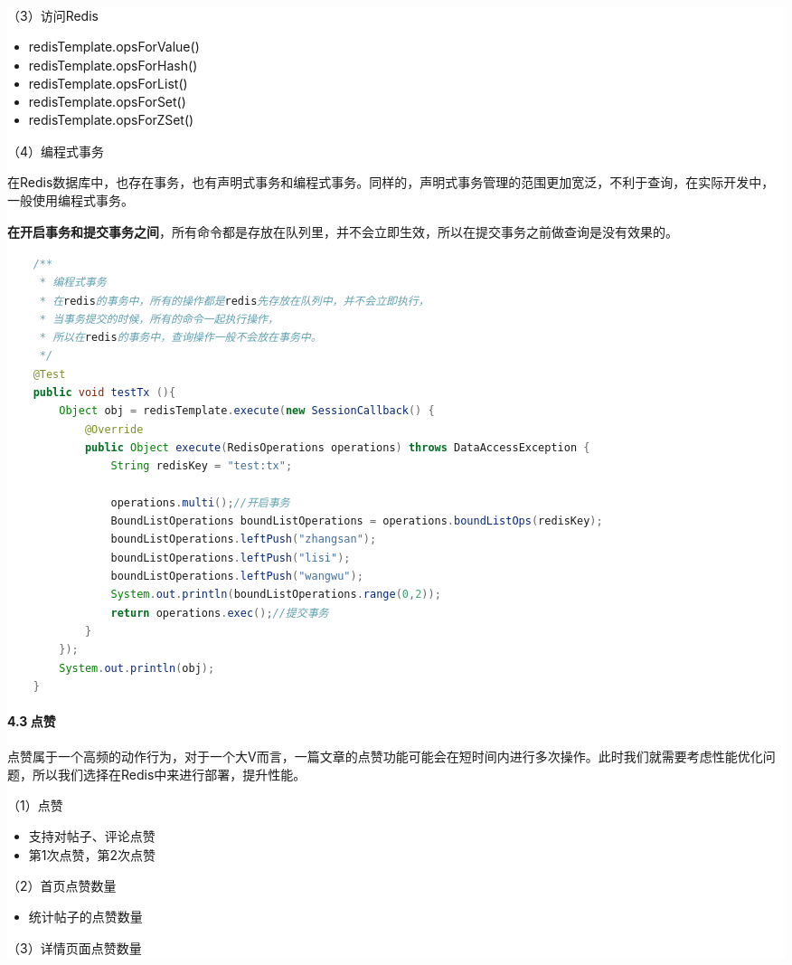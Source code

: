   

（3）访问Redis

* redisTemplate.opsForValue()
* redisTemplate.opsForHash()
* redisTemplate.opsForList()
* redisTemplate.opsForSet()
* redisTemplate.opsForZSet()

（4）编程式事务

在Redis数据库中，也存在事务，也有声明式事务和编程式事务。同样的，声明式事务管理的范围更加宽泛，不利于查询，在实际开发中，一般使用编程式事务。

**在开启事务和提交事务之间**，所有命令都是存放在队列里，并不会立即生效，所以在提交事务之前做查询是没有效果的。

```java
    /**
     * 编程式事务
     * 在redis的事务中，所有的操作都是redis先存放在队列中，并不会立即执行，
     * 当事务提交的时候，所有的命令一起执行操作，
     * 所以在redis的事务中，查询操作一般不会放在事务中。
     */
    @Test
    public void testTx (){
        Object obj = redisTemplate.execute(new SessionCallback() {
            @Override
            public Object execute(RedisOperations operations) throws DataAccessException {
                String redisKey = "test:tx";

                operations.multi();//开启事务
                BoundListOperations boundListOperations = operations.boundListOps(redisKey);
                boundListOperations.leftPush("zhangsan");
                boundListOperations.leftPush("lisi");
                boundListOperations.leftPush("wangwu");
                System.out.println(boundListOperations.range(0,2));
                return operations.exec();//提交事务
            }
        });
        System.out.println(obj);
    }
```

#### 4.3 点赞

点赞属于一个高频的动作行为，对于一个大V而言，一篇文章的点赞功能可能会在短时间内进行多次操作。此时我们就需要考虑性能优化问题，所以我们选择在Redis中来进行部署，提升性能。

（1）点赞

* 支持对帖子、评论点赞
* 第1次点赞，第2次点赞

（2）首页点赞数量

* 统计帖子的点赞数量

（3）详情页面点赞数量

